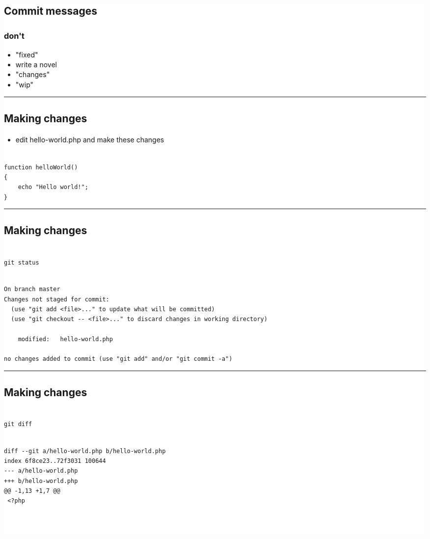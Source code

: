 
## Commit messages

### don't

- "fixed"
- write a novel
- "changes"
- "wip"

---

## Making changes

- edit hello-world.php and make these changes

<pre><code class="php">
function helloWorld()
{
    echo "Hello world!";
}
</code></pre>

---

## Making changes

<pre><code class="bash">
git status
</code></pre>

<pre><code class="bash">
On branch master
Changes not staged for commit:
  (use "git add &lt;file&gt;..." to update what will be committed)
  (use "git checkout -- &lt;file&gt;..." to discard changes in working directory)

	modified:   hello-world.php

no changes added to commit (use "git add" and/or "git commit -a")
</code></pre>

---

## Making changes

<pre><code class="bash">
git diff
</code></pre>

<pre><code class="diff">
diff --git a/hello-world.php b/hello-world.php
index 6f8ce23..72f3031 100644
--- a/hello-world.php
+++ b/hello-world.php
@@ -1,13 +1,7 @@
 &lt;?php
